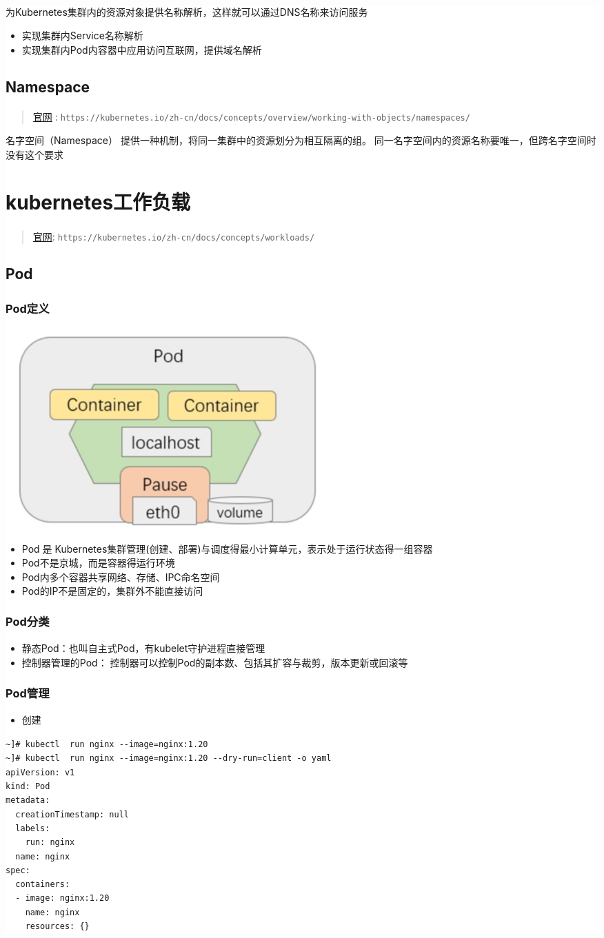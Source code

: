 为Kubernetes集群内的资源对象提供名称解析，这样就可以通过DNS名称来访问服务
- 实现集群内Service名称解析
- 实现集群内Pod内容器中应用访问互联网，提供域名解析

## Namespace

> [官网](https://kubernetes.io/zh-cn/docs/concepts/overview/working-with-objects/namespaces/) : `https://kubernetes.io/zh-cn/docs/concepts/overview/working-with-objects/namespaces/`

名字空间（Namespace） 提供一种机制，将同一集群中的资源划分为相互隔离的组。 同一名字空间内的资源名称要唯一，但跨名字空间时没有这个要求


# kubernetes工作负载

> [官网](https://kubernetes.io/zh-cn/docs/concepts/workloads/): `https://kubernetes.io/zh-cn/docs/concepts/workloads/`
## Pod

### Pod定义

![](../images/pod3.png)
- Pod 是 Kubernetes集群管理(创建、部署)与调度得最小计算单元，表示处于运行状态得一组容器
- Pod不是京城，而是容器得运行环境
- Pod内多个容器共享网络、存储、IPC命名空间
- Pod的IP不是固定的，集群外不能直接访问

### Pod分类
- 静态Pod：也叫自主式Pod，有kubelet守护进程直接管理
- 控制器管理的Pod： 控制器可以控制Pod的副本数、包括其扩容与裁剪，版本更新或回滚等

### Pod管理

- 创建
```
~]# kubectl  run nginx --image=nginx:1.20
~]# kubectl  run nginx --image=nginx:1.20 --dry-run=client -o yaml 
apiVersion: v1
kind: Pod
metadata:
  creationTimestamp: null
  labels:
    run: nginx
  name: nginx
spec:
  containers:
  - image: nginx:1.20
    name: nginx
    resources: {}
```